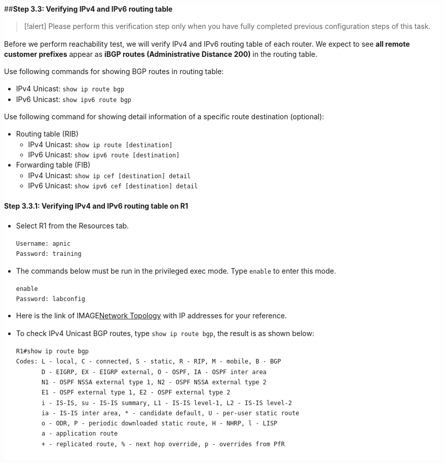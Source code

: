 


##**Step 3.3: Verifying IPv4 and IPv6 routing table**

>[!alert] Please perform this verification step only when you have fully completed previous configuration steps of this task.

Before we perform reachability test, we will verify IPv4 and IPv6 routing table of each router. We expect to see **all remote customer prefixes** appear as **iBGP routes (Administrative Distance 200)** in the routing table.

Use following commands for showing BGP routes in routing table:

* IPv4 Unicast: `show ip route bgp`
* IPv6 Unicast: `show ipv6 route bgp`

Use following command for showing detail information of a specific route destination (optional):

* Routing table (RIB)
	* IPv4 Unicast: `show ip route [destination]`
	* IPv6 Unicast: `show ipv6 route [destination]`
* Forwarding table (FIB)
	* IPv4 Unicast: `show ip cef [destination] detail`
	* IPv6 Unicast: `show ipv6 cef [destination] detail` 


#### **Step 3.3.1: Verifying IPv4 and IPv6 routing table on R1** ####

- Select R1 from the Resources tab.

	```powershell-nocode
	Username: apnic
	Password: training
    ```

- The commands below must be run in the privileged exec mode. Type `enable` to enter this mode.

    ```powershell-nocode
	enable
	Password: labconfig
    ```

- Here is the link of IMAGE[Network Topology](images/topology_l3addr.png) with IP addresses for your reference.

- To check IPv4 Unicast BGP routes, type `show ip route bgp`, the result is as shown below:

    ```powershell-nocode
	R1#show ip route bgp
	Codes: L - local, C - connected, S - static, R - RIP, M - mobile, B - BGP
	       D - EIGRP, EX - EIGRP external, O - OSPF, IA - OSPF inter area
	       N1 - OSPF NSSA external type 1, N2 - OSPF NSSA external type 2
	       E1 - OSPF external type 1, E2 - OSPF external type 2
	       i - IS-IS, su - IS-IS summary, L1 - IS-IS level-1, L2 - IS-IS level-2
	       ia - IS-IS inter area, * - candidate default, U - per-user static route
	       o - ODR, P - periodic downloaded static route, H - NHRP, l - LISP
	       a - application route
	       + - replicated route, % - next hop override, p - overrides from PfR
	